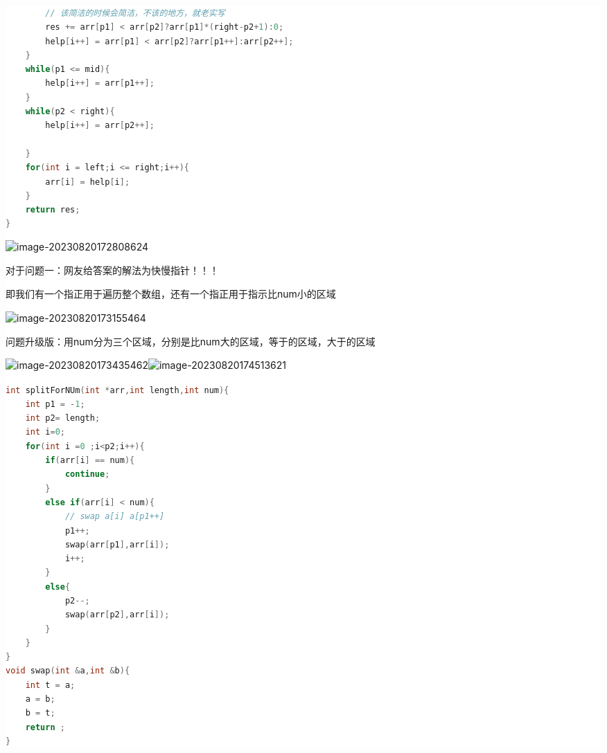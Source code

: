 ```c++
        // 该简洁的时候会简洁，不该的地方，就老实写
        res += arr[p1] < arr[p2]?arr[p1]*(right-p2+1):0;
        help[i++] = arr[p1] < arr[p2]?arr[p1++]:arr[p2++];
    }
    while(p1 <= mid){
        help[i++] = arr[p1++];
    }
    while(p2 < right){
        help[i++] = arr[p2++];
        
    }
    for(int i = left;i <= right;i++){
        arr[i] = help[i];
    }
    return res;
}
```

![image-20230820172808624](/media/tom/MobileHD/课外学习/md学习文件/动态规划.assets/image-20230820172808624.png)

对于问题一：网友给答案的解法为快慢指针！！！

即我们有一个指正用于遍历整个数组，还有一个指正用于指示比num小的区域

![image-20230820173155464](/media/tom/MobileHD/课外学习/md学习文件/动态规划.assets/image-20230820173155464.png)

```c++

```



问题升级版：用num分为三个区域，分别是比num大的区域，等于的区域，大于的区域



![image-20230820173435462](/media/tom/MobileHD/课外学习/md学习文件/动态规划.assets/image-20230820173435462.png)![image-20230820174513621](/media/tom/MobileHD/课外学习/md学习文件/动态规划.assets/image-20230820174513621.png)

```c++
int splitForNUm(int *arr,int length,int num){
    int p1 = -1;
    int p2= length;
    int i=0;
    for(int i =0 ;i<p2;i++){
        if(arr[i] == num){
            continue;
        }
        else if(arr[i] < num){
            // swap a[i] a[p1++]
            p1++;
            swap(arr[p1],arr[i]);
            i++;
        }
        else{
            p2--;
            swap(arr[p2],arr[i]);
        }
    }
}
void swap(int &a,int &b){
    int t = a;
    a = b;
    b = t;
    return ;
}
```
